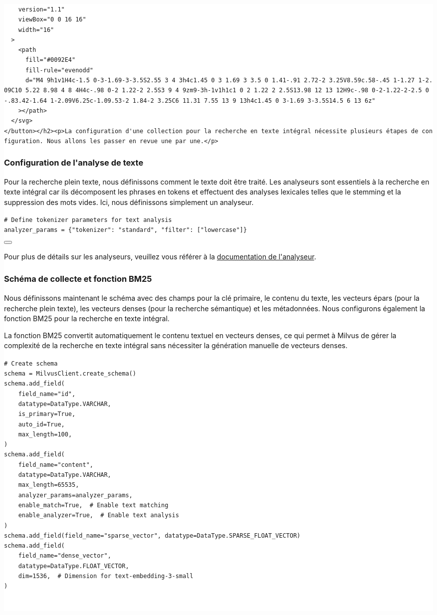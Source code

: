         version="1.1"
        viewBox="0 0 16 16"
        width="16"
      >
        <path
          fill="#0092E4"
          fill-rule="evenodd"
          d="M4 9h1v1H4c-1.5 0-3-1.69-3-3.5S2.55 3 4 3h4c1.45 0 3 1.69 3 3.5 0 1.41-.91 2.72-2 3.25V8.59c.58-.45 1-1.27 1-2.09C10 5.22 8.98 4 8 4H4c-.98 0-2 1.22-2 2.5S3 9 4 9zm9-3h-1v1h1c1 0 2 1.22 2 2.5S13.98 12 13 12H9c-.98 0-2-1.22-2-2.5 0-.83.42-1.64 1-2.09V6.25c-1.09.53-2 1.84-2 3.25C6 11.31 7.55 13 9 13h4c1.45 0 3-1.69 3-3.5S14.5 6 13 6z"
        ></path>
      </svg>
    </button></h2><p>La configuration d'une collection pour la recherche en texte intégral nécessite plusieurs étapes de configuration. Nous allons les passer en revue une par une.</p>
<h3 id="Text-Analysis-Configuration" class="common-anchor-header">Configuration de l'analyse de texte</h3><p>Pour la recherche plein texte, nous définissons comment le texte doit être traité. Les analyseurs sont essentiels à la recherche en texte intégral car ils décomposent les phrases en tokens et effectuent des analyses lexicales telles que le stemming et la suppression des mots vides. Ici, nous définissons simplement un analyseur.</p>
<pre><code translate="no" class="language-python"><span class="hljs-comment"># Define tokenizer parameters for text analysis</span>
analyzer_params = {<span class="hljs-string">&quot;tokenizer&quot;</span>: <span class="hljs-string">&quot;standard&quot;</span>, <span class="hljs-string">&quot;filter&quot;</span>: [<span class="hljs-string">&quot;lowercase&quot;</span>]}
<button class="copy-code-btn"></button></code></pre>
<p>Pour plus de détails sur les analyseurs, veuillez vous référer à la <a href="https://milvus.io/docs/analyzer-overview.md">documentation de l'analyseur</a>.</p>
<h3 id="Collection-Schema-and-BM25-Function" class="common-anchor-header">Schéma de collecte et fonction BM25</h3><p>Nous définissons maintenant le schéma avec des champs pour la clé primaire, le contenu du texte, les vecteurs épars (pour la recherche plein texte), les vecteurs denses (pour la recherche sémantique) et les métadonnées. Nous configurons également la fonction BM25 pour la recherche en texte intégral.</p>
<p>La fonction BM25 convertit automatiquement le contenu textuel en vecteurs denses, ce qui permet à Milvus de gérer la complexité de la recherche en texte intégral sans nécessiter la génération manuelle de vecteurs denses.</p>
<pre><code translate="no" class="language-python"><span class="hljs-comment"># Create schema</span>
schema = MilvusClient.create_schema()
schema.add_field(
    field_name=<span class="hljs-string">&quot;id&quot;</span>,
    datatype=DataType.VARCHAR,
    is_primary=<span class="hljs-literal">True</span>,
    auto_id=<span class="hljs-literal">True</span>,
    max_length=<span class="hljs-number">100</span>,
)
schema.add_field(
    field_name=<span class="hljs-string">&quot;content&quot;</span>,
    datatype=DataType.VARCHAR,
    max_length=<span class="hljs-number">65535</span>,
    analyzer_params=analyzer_params,
    enable_match=<span class="hljs-literal">True</span>,  <span class="hljs-comment"># Enable text matching</span>
    enable_analyzer=<span class="hljs-literal">True</span>,  <span class="hljs-comment"># Enable text analysis</span>
)
schema.add_field(field_name=<span class="hljs-string">&quot;sparse_vector&quot;</span>, datatype=DataType.SPARSE_FLOAT_VECTOR)
schema.add_field(
    field_name=<span class="hljs-string">&quot;dense_vector&quot;</span>,
    datatype=DataType.FLOAT_VECTOR,
    dim=<span class="hljs-number">1536</span>,  <span class="hljs-comment"># Dimension for text-embedding-3-small</span>
)